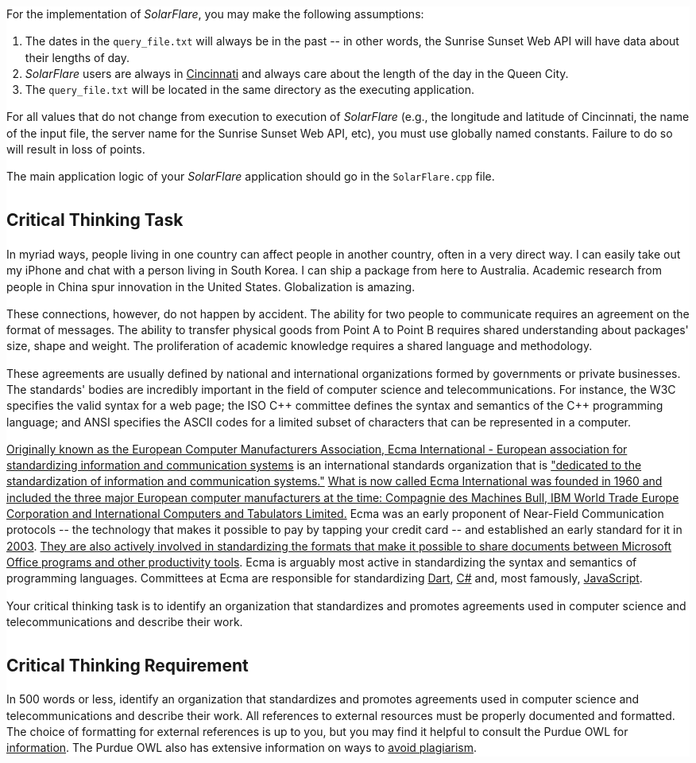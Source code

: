 For the implementation of *SolarFlare*, you may make the following assumptions:

1. The dates in the `query_file.txt` will always be in the past -- in other words, the Sunrise Sunset Web API will have data about their lengths of day.
2. *SolarFlare* users are always in [Cincinnati](https://www.latlong.net/place/cincinnati-oh-usa-6855.html) and always care about the length of the day in the Queen City.
3. The `query_file.txt` will be located in the same directory as the executing application.

For all values that do not change from execution to execution of *SolarFlare* (e.g., the longitude and latitude of Cincinnati, the name of the input file, the server name for the Sunrise Sunset Web API, etc), you must use globally named constants. Failure to do so will result in loss of points.

The main application logic of your *SolarFlare* application should go in the `SolarFlare.cpp` file.

## Critical Thinking Task
In myriad ways, people living in one country can affect people in another country, often in a very direct way. I can easily take out my iPhone and chat with a person living in South Korea. I can ship a package from here to Australia. Academic research from people in China spur innovation in the United States. Globalization is amazing. 

These connections, however, do not happen by accident. The ability for two people to communicate requires an agreement on the format of messages. The ability to transfer physical goods from Point A to Point B requires shared understanding about packages' size, shape and weight. The proliferation of academic knowledge requires a shared language and methodology.

These agreements are usually defined by national and international organizations formed by governments or private businesses. The standards' bodies are incredibly important in the field of computer science and telecommunications. For instance, the W3C specifies the valid syntax for a web page; the ISO C++ committee defines the syntax and semantics of the C++ programming language; and ANSI specifies the ASCII codes for a limited subset of characters that can be represented in a computer.

[Originally known as the European Computer Manufacturers Association, Ecma International - European association for standardizing information and communication systems](https://www.ecma-international.org/about-ecma/history/) is an international standards organization that is ["dedicated to the standardization of information and communication systems."](https://www.ecma-international.org/) [What is now called Ecma International was founded in 1960 and included the three major European computer manufacturers at the time: Compagnie des Machines Bull, IBM World Trade Europe Corporation and International Computers and Tabulators Limited.](https://www.ecma-international.org/about-ecma/history/) Ecma was an early proponent of Near-Field Communication protocols -- the technology that makes it possible to pay by tapping your credit card -- and established an early standard for it in [2003](https://en.wikipedia.org/wiki/Near-field_communication). [They are also actively involved in standardizing the formats that make it possible to share documents between Microsoft Office programs and other productivity tools](https://www.ecma-international.org/technical-committees/tc45/). Ecma is arguably most active in standardizing the syntax and semantics of programming languages. Committees at Ecma are responsible for standardizing [Dart](https://www.ecma-international.org/technical-committees/tc52/), [C#](https://www.ecma-international.org/task-groups/tc49-tg2/) and, most famously, [JavaScript](https://tc39.es/).

Your critical thinking task is to identify an organization that standardizes and promotes agreements used in computer science and telecommunications and describe their work.

## Critical Thinking Requirement
In 500 words or less, identify an organization that standardizes and promotes agreements used in computer science and telecommunications and describe their work. All references to external resources must be properly documented and formatted. The choice of formatting for external references is up to you, but you may find it helpful to consult the Purdue OWL for [information](https://owl.purdue.edu/owl/research_and_citation/apa_style/apa_style_introduction.html). The Purdue OWL also has extensive information on ways to [avoid plagiarism](https://owl.purdue.edu/owl/avoiding_plagiarism/index.html).
